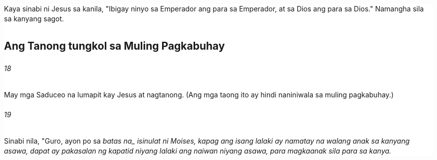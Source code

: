 








Kaya sinabi ni Jesus sa kanila, "Ibigay ninyo sa Emperador ang para sa Emperador, at sa Dios ang para sa Dios." Namangha sila sa kanyang sagot.

## Ang Tanong tungkol sa Muling Pagkabuhay 





















###### 18 










May mga Saduceo na lumapit kay Jesus at nagtanong. (Ang mga taong ito ay hindi naniniwala sa muling pagkabuhay.) 





















###### 19 










Sinabi nila, "Guro, ayon po sa <i class="trans-change">batas na_ isinulat ni Moises, kapag ang isang lalaki ay namatay na walang anak sa kanyang asawa, dapat ay pakasalan ng kapatid niyang lalaki ang naiwan niyang asawa, para magkaanak sila para sa kanya. 
